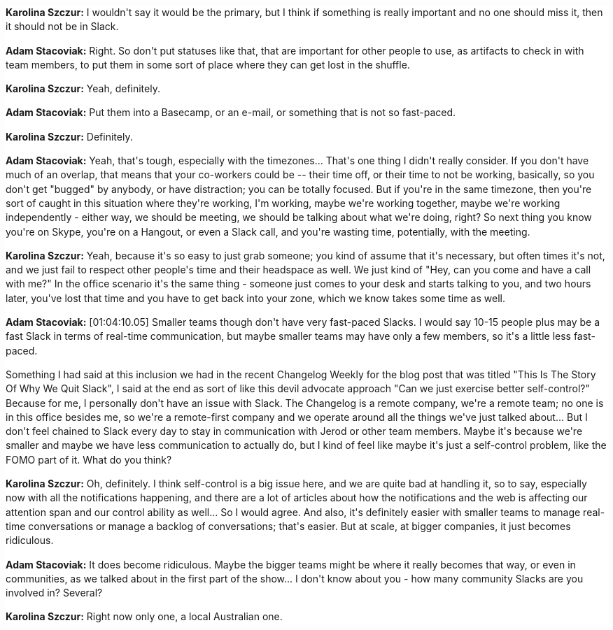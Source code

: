 **Karolina Szczur:** I wouldn't say it would be the primary, but I think if something is really important and no one should miss it, then it should not be in Slack.

**Adam Stacoviak:** Right. So don't put statuses like that, that are important for other people to use, as artifacts to check in with team members, to put them in some sort of place where they can get lost in the shuffle.

**Karolina Szczur:** Yeah, definitely.

**Adam Stacoviak:** Put them into a Basecamp, or an e-mail, or something that is not so fast-paced.

**Karolina Szczur:** Definitely.

**Adam Stacoviak:** Yeah, that's tough, especially with the timezones... That's one thing I didn't really consider. If you don't have much of an overlap, that means that your co-workers could be -- their time off, or their time to not be working, basically, so you don't get "bugged" by anybody, or have distraction; you can be totally focused. But if you're in the same timezone, then you're sort of caught in this situation where they're working, I'm working, maybe we're working together, maybe we're working independently - either way, we should be meeting, we should be talking about what we're doing, right? So next thing you know you're on Skype, you're on a Hangout, or even a Slack call, and you're wasting time, potentially, with the meeting.

**Karolina Szczur:** Yeah, because it's so easy to just grab someone; you kind of assume that it's necessary, but often times it's not, and we just fail to respect other people's time and their headspace as well. We just kind of "Hey, can you come and have a call with me?" In the office scenario it's the same thing - someone just comes to your desk and starts talking to you, and two hours later, you've lost that time and you have to get back into your zone, which we know takes some time as well.

**Adam Stacoviak:** \[01:04:10.05\] Smaller teams though don't have very fast-paced Slacks. I would say 10-15 people plus may be a fast Slack in terms of real-time communication, but maybe smaller teams may have only a few members, so it's a little less fast-paced.

Something I had said at this inclusion we had in the recent Changelog Weekly for the blog post that was titled "This Is The Story Of Why We Quit Slack", I said at the end as sort of like this devil advocate approach "Can we just exercise better self-control?" Because for me, I personally don't have an issue with Slack. The Changelog is a remote company, we're a remote team; no one is in this office besides me, so we're a remote-first company and we operate around all the things we've just talked about... But I don't feel chained to Slack every day to stay in communication with Jerod or other team members. Maybe it's because we're smaller and maybe we have less communication to actually do, but I kind of feel like maybe it's just a self-control problem, like the FOMO part of it. What do you think?

**Karolina Szczur:** Oh, definitely. I think self-control is a big issue here, and we are quite bad at handling it, so to say, especially now with all the notifications happening, and there are a lot of articles about how the notifications and the web is affecting our attention span and our control ability as well... So I would agree. And also, it's definitely easier with smaller teams to manage real-time conversations or manage a backlog of conversations; that's easier. But at scale, at bigger companies, it just becomes ridiculous.

**Adam Stacoviak:** It does become ridiculous. Maybe the bigger teams might be where it really becomes that way, or even in communities, as we talked about in the first part of the show... I don't know about you - how many community Slacks are you involved in? Several?

**Karolina Szczur:** Right now only one, a local Australian one.
